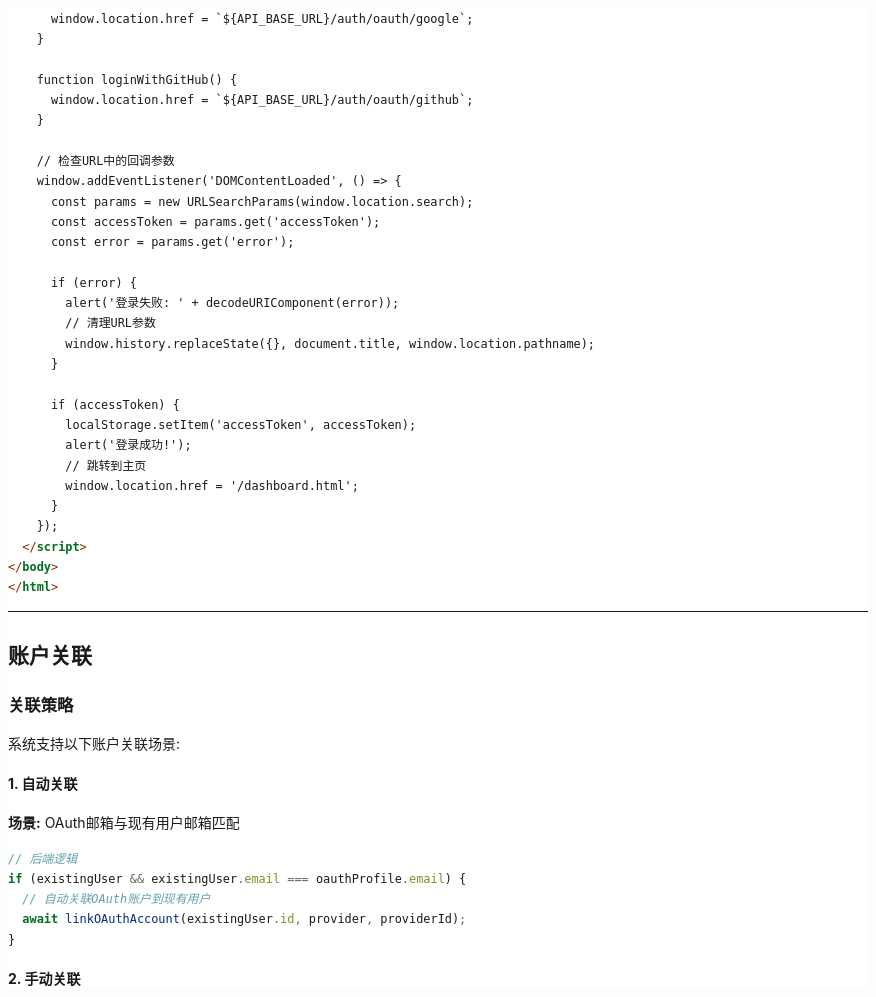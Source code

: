 ```html
      window.location.href = `${API_BASE_URL}/auth/oauth/google`;
    }

    function loginWithGitHub() {
      window.location.href = `${API_BASE_URL}/auth/oauth/github`;
    }

    // 检查URL中的回调参数
    window.addEventListener('DOMContentLoaded', () => {
      const params = new URLSearchParams(window.location.search);
      const accessToken = params.get('accessToken');
      const error = params.get('error');

      if (error) {
        alert('登录失败: ' + decodeURIComponent(error));
        // 清理URL参数
        window.history.replaceState({}, document.title, window.location.pathname);
      }

      if (accessToken) {
        localStorage.setItem('accessToken', accessToken);
        alert('登录成功!');
        // 跳转到主页
        window.location.href = '/dashboard.html';
      }
    });
  </script>
</body>
</html>
```

---

## 账户关联

### 关联策略

系统支持以下账户关联场景:

#### 1. 自动关联

**场景:** OAuth邮箱与现有用户邮箱匹配

```javascript
// 后端逻辑
if (existingUser && existingUser.email === oauthProfile.email) {
  // 自动关联OAuth账户到现有用户
  await linkOAuthAccount(existingUser.id, provider, providerId);
}
```

#### 2. 手动关联
